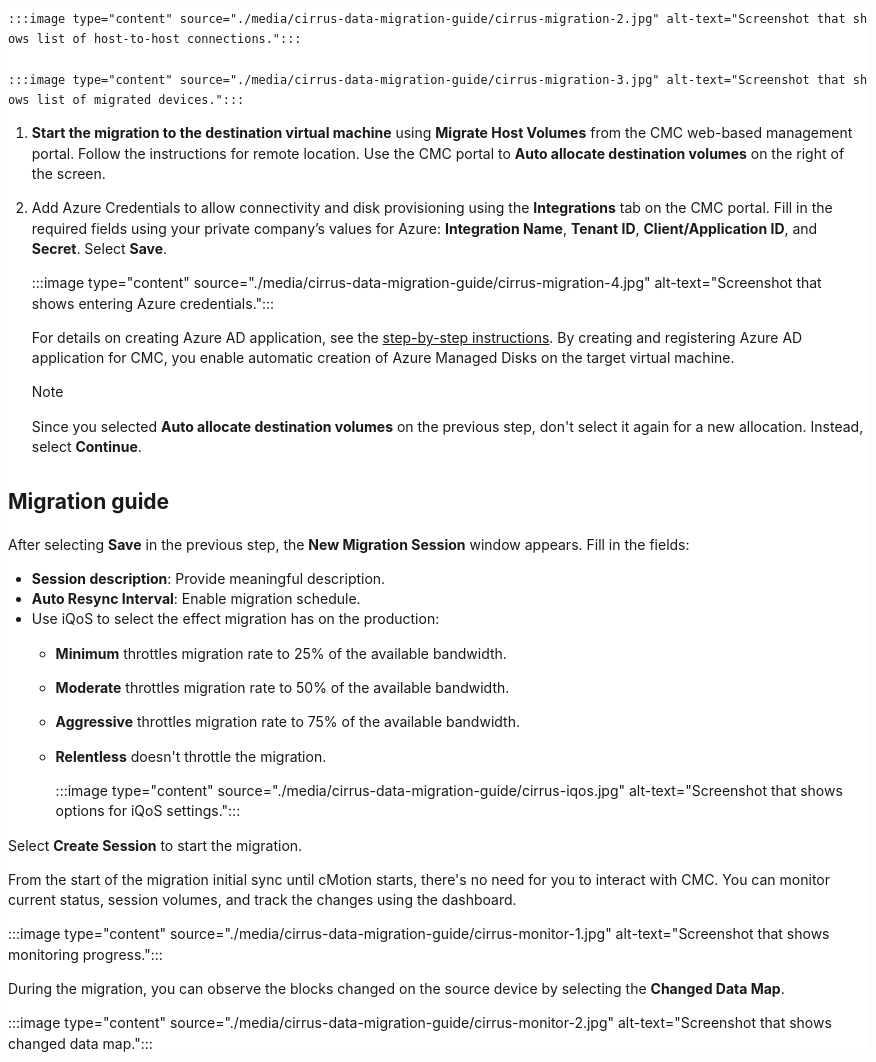     :::image type="content" source="./media/cirrus-data-migration-guide/cirrus-migration-2.jpg" alt-text="Screenshot that shows list of host-to-host connections.":::

    :::image type="content" source="./media/cirrus-data-migration-guide/cirrus-migration-3.jpg" alt-text="Screenshot that shows list of migrated devices.":::

1. **Start the migration to the destination virtual machine** using **Migrate Host Volumes** from the CMC web-based management portal. Follow the instructions for remote location. Use the CMC portal to **Auto allocate destination volumes** on the right of the screen.

1. Add Azure Credentials to allow connectivity and disk provisioning using the **Integrations** tab on the CMC portal. Fill in the required fields using your private company’s values for Azure: **Integration Name**, **Tenant ID**, **Client/Application ID**, and **Secret**. Select **Save**.

    :::image type="content" source="./media/cirrus-data-migration-guide/cirrus-migration-4.jpg" alt-text="Screenshot that shows entering Azure credentials.":::

    For details on creating Azure AD application, see the [step-by-step instructions](https://support.cirrusdata.cloud/en/article/creating-an-azure-service-account-for-cirrus-data-cloud-tw2c9n/). By creating and registering Azure AD application for CMC, you enable automatic creation of Azure Managed Disks on the target virtual machine.

    >[!NOTE]
    >Since you selected **Auto allocate destination volumes** on the previous step, don't select it again for a new allocation. Instead, select **Continue**.

## Migration guide

After selecting **Save** in the previous step, the **New Migration Session** window appears. Fill in the fields:

- **Session description**: Provide meaningful description.
- **Auto Resync Interval**: Enable migration schedule.
- Use iQoS to select the effect migration has on the production:
  - **Minimum** throttles migration rate to 25% of the available bandwidth.
  - **Moderate** throttles migration rate to 50% of the available bandwidth.
  - **Aggressive** throttles migration rate to 75% of the available bandwidth.
  - **Relentless** doesn't throttle the migration.

       :::image type="content" source="./media/cirrus-data-migration-guide/cirrus-iqos.jpg" alt-text="Screenshot that shows options for iQoS settings.":::

Select **Create Session** to start the migration.

From the start of the migration initial sync until cMotion starts, there's no need for you to interact with CMC. You can monitor current status, session volumes, and track the changes using the dashboard.

:::image type="content" source="./media/cirrus-data-migration-guide/cirrus-monitor-1.jpg" alt-text="Screenshot that shows monitoring progress.":::

During the migration, you can observe the blocks changed on the source device by selecting the **Changed Data Map**.  

:::image type="content" source="./media/cirrus-data-migration-guide/cirrus-monitor-2.jpg" alt-text="Screenshot that shows changed data map.":::
